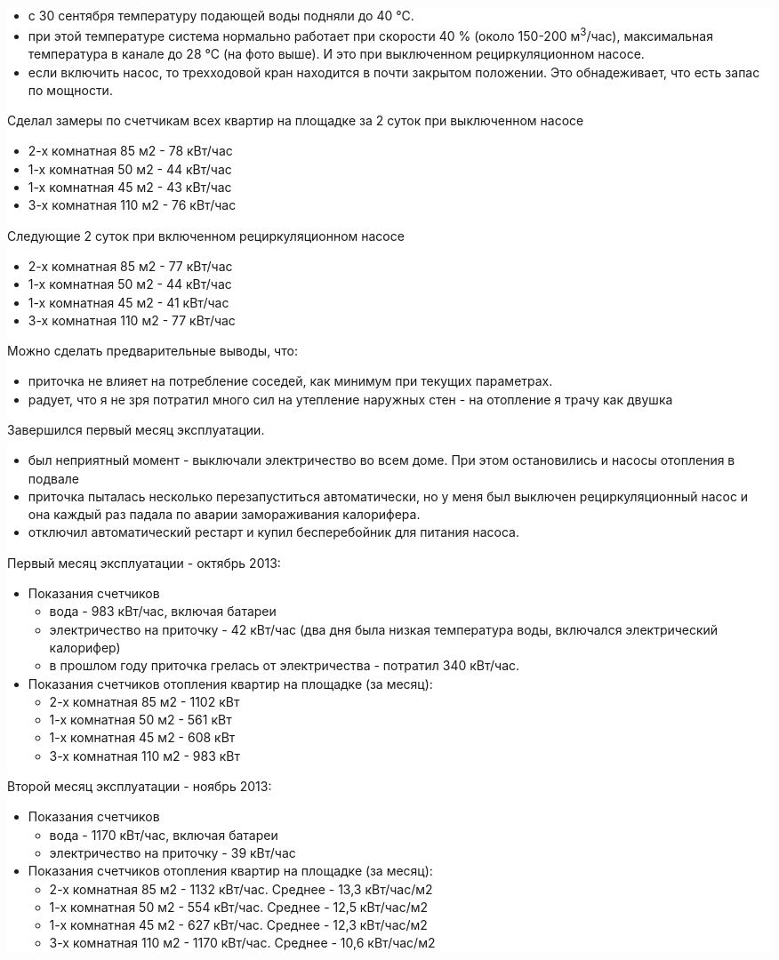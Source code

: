 - с 30 сентября температуру подающей воды подняли до 40 °С.
- при этой температуре система нормально работает при скорости 40 % (около 150-200 м<sup>3</sup>/час), максимальная температура в канале до 28 °С (на фото выше). И это при выключенном рециркуляционном насосе.
- если включить насос, то трехходовой кран находится в почти закрытом положении. Это обнадеживает, что есть запас по мощности.

Сделал замеры по счетчикам всех квартир на площадке за 2 суток при выключенном насосе

- 2-х комнатная 85 м2 - 78 кВт/час
- 1-х комнатная 50 м2 - 44 кВт/час
- 1-х комнатная 45 м2 - 43 кВт/час
- 3-х комнатная 110 м2 - 76 кВт/час

Следующие 2 суток при включенном рециркуляционном насосе

- 2-х комнатная 85 м2 - 77 кВт/час
- 1-х комнатная 50 м2 - 44 кВт/час
- 1-х комнатная 45 м2 - 41 кВт/час
- 3-х комнатная 110 м2 - 77 кВт/час

Можно сделать предварительные выводы, что:

- приточка не влияет на потребление соседей, как минимум при текущих параметрах.
- радует, что я не зря потратил много сил на утепление наружных стен - на отопление я трачу как двушка

Завершился первый месяц эксплуатации.

- был неприятный момент - выключали электричество во всем доме. При этом остановились и насосы отопления в подвале
- приточка пыталась несколько перезапуститься автоматически, но у меня был выключен рециркуляционный насос и она каждый раз падала по аварии замораживания калорифера.
- отключил автоматический рестарт и купил бесперебойник для питания насоса.

Первый месяц эксплуатации - октябрь 2013:

- Показания счетчиков
  - вода - 983 кВт/час, включая батареи
  - электричество на приточку - 42 кВт/час (два дня была низкая температура воды, включался электрический калорифер)
  - в прошлом году приточка грелась от электричества - потратил 340 кВт/час.
- Показания счетчиков отопления квартир на площадке (за месяц):
  - 2-х комнатная 85 м2 - 1102 кВт
  - 1-х комнатная 50 м2 - 561 кВт
  - 1-х комнатная 45 м2 - 608 кВт
  - 3-х комнатная 110 м2 - 983 кВт

Второй месяц эксплуатации - ноябрь 2013:

- Показания счетчиков
  - вода - 1170 кВт/час, включая батареи
  - электричество на приточку - 39 кВт/час
- Показания счетчиков отопления квартир на площадке (за месяц):
  - 2-х комнатная 85 м2 - 1132 кВт/час. Среднее - 13,3 кВт/час/м2
  - 1-х комнатная 50 м2 - 554 кВт/час. Среднее - 12,5 кВт/час/м2
  - 1-х комнатная 45 м2 - 627 кВт/час. Среднее - 12,3 кВт/час/м2
  - 3-х комнатная 110 м2 - 1170 кВт/час. Среднее - 10,6 кВт/час/м2
